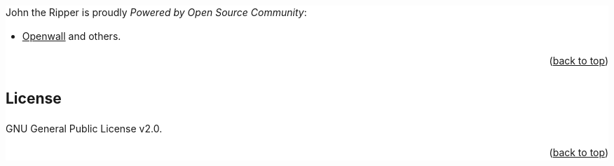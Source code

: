 John the Ripper is proudly _Powered by Open Source Community_:

- [Openwall](https://www.openwall.com/john/) and others.

<p align="right">(<a href="#header">back to top</a>)</p>

## License

GNU General Public License v2.0.

<p align="right">(<a href="#header">back to top</a>)</p>



[bleedingDocker]:
  https://img.shields.io/endpoint?url=https%3A%2F%2Fraw.githubusercontent.com%2Fwiki%2Fopenwall%2Fjohn-packages%2Fdeploy%2Fdocker.json
[bleedingSnap]:
  https://img.shields.io/endpoint?url=https%3A%2F%2Fraw.githubusercontent.com%2Fwiki%2Fopenwall%2Fjohn-packages%2Fdeploy%2Fsnap.json
[bleedingWindows]:
  https://img.shields.io/endpoint?url=https%3A%2F%2Fraw.githubusercontent.com%2Fwiki%2Fopenwall%2Fjohn-packages%2Fdeploy%2Fwindows.json
[linkBadgeDownloadDocker]: https://img.shields.io/badge/Download-Docker%20Image-blue.svg?style=for-the-badge
[linkBadgeDownloadFlatpak]: https://img.shields.io/badge/Download-Flatpak%20Package-blue?style=for-the-badge
[linkBadgeDownloadMac]: https://img.shields.io/badge/Download-macOS%20Package-blue.svg?style=for-the-badge
[linkBadgeDownloadWindows]: https://img.shields.io/badge/Download-Windows%20Package-blue.svg?style=for-the-badge
[linkFeedIcon]: https://upload.wikimedia.org/wikipedia/en/thumb/4/43/Feed-icon.svg/16px-Feed-icon.svg.png
[linkFlatpakSite]: https://flatpak.org/
[linkLatestPrereleaseDate]:
  https://img.shields.io/github/release-date-pre/openwall/john-packages?label=when&color=green
  "Latest Prerelease Date"
[linkLatestPrereleaseVersion]:
  https://img.shields.io/github/release/openwall/john-packages?include_prereleases&sort=date&label=&style=flat-square&color=blue
  "Latest Prerelease Version"
[linkLatestReleaseDate]:
  https://img.shields.io/github/release-date/openwall/john-packages?label=when&color=green
  "Latest Release Date"
[linkLatestReleaseVersion]:
  https://img.shields.io/github/release/openwall/john-packages?sort=date&label=&style=flat-square&color=blue
  "Latest Release Version"
[linkRegistry]: https://github.com/openwall/john-packages/pkgs/container/john "Our Docker image registry"
[linkReleases]: https://github.com/openwall/john-packages/releases "The Release List"
[linkSnapcraftJohn]: https://snapcraft.io/john-the-ripper "John Snap Package"
[linkSnapcraftSite]: https://snapcraft.io/ "Snapcraft Main Site"
[linkTotalDownloads]:
  https://img.shields.io/github/downloads/openwall/john-packages/total?label=downloads&color=white
  "Total Downloads"
[linkProcedureCI]:
  https://mermaid.ink/img/pako:eNqVk92O2jAQhV9l5CtWXfYBULVSIN0f0S0IqKgKezE4Q7BwbMt2aIHw7rWTpbDd3DQXUezMd2Z8xnNkXGfEeiy3aDYwS5cKwpMsvhvnLWEBA10Uwr9Ct3tf8Q3xLbhSeFwJKfy-gn5nUipAyPQv9UZYWqEj8Bpy8uA3BBI9OQ98gyond9Pk6EdJGBwjL9Tnlb2HMVqUkuSpiRjUSRNjdrTXFgbPFaSLNfbW2M3Ibb02ELG5UCG7C_9fr7mBsFxSTX1poVLNt2RbIFu6GnpogR4sUX-a_kslh9ISpLQbjacVPLWB5eEgVA6z4ENcf4qvZ-UMcR9AI_U-7oyRbzGni_jdXfCoEmoXOJGjF1pVMFzQb0NWFKQ8yrfgYRNcZcRjx5wLoZRVMO_0hbfCUdR_0aFvTaXm3Id53YevLUUnKrNaZJfTDuvQa5O-tWAF8tEUksnLe-pR-KdyBQmPh3AVjFrQqZYYar1k_F8vgzTodX2ZGlejR9fO1v0qUJUoAY2xeoeygh-dcwsj4yIQ7-2EJIWrfPOuHR8cHrfUOLO4a87BbllBtkCRhSk7RqUlC9oFLVkvfGZot0u2VKcQh6XX073irOdtSbfM6jLfsCAtXViVJgtjlAoMo1r83TWofmp9Xp_-AIwXRoc?type=png
  "CI and CD Procedures"
[linkWindowsPkg]: https://ci.appveyor.com/project/claudioandre-br/johntheripper/build/artifacts "John Windows Package"
[shieldSnap]: https://snapcraft.io/john-the-ripper/badge.svg
[shieldLicense]: https://img.shields.io/badge/License-GPL%20v2-blue.svg
[shieldScore]: https://api.securityscorecards.dev/projects/github.com/openwall/john-packages/badge
[shieldPractices]: https://bestpractices.coreinfrastructure.org/projects/7525/badge
